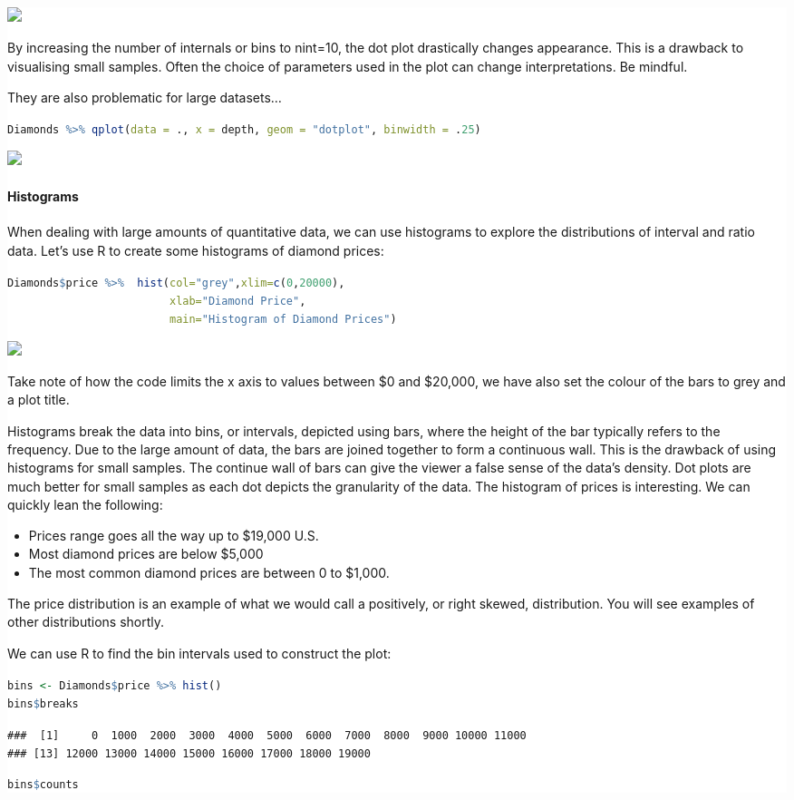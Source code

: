 ![](https://res.cloudinary.com/dkvj6mo4c/image/upload/v1615226573/MATH1324/ModelTwo/DotPlots2_ohnqjl.png)

By increasing the number of internals or bins to nint=10, the dot plot drastically changes appearance. This is a drawback to visualising small samples. Often the choice of parameters used in the plot can change interpretations. Be mindful.

They are also problematic for large datasets…

```R
Diamonds %>% qplot(data = ., x = depth, geom = "dotplot", binwidth = .25)
```

![](https://res.cloudinary.com/dkvj6mo4c/image/upload/v1615226573/MATH1324/ModelTwo/DotPlots3_j6sdnf.png)

#### Histograms
When dealing with large amounts of quantitative data, we can use histograms to explore the distributions of interval and ratio data. Let’s use R to create some histograms of diamond prices:

```R
Diamonds$price %>%  hist(col="grey",xlim=c(0,20000),
                         xlab="Diamond Price",
                         main="Histogram of Diamond Prices")
```

![](https://res.cloudinary.com/dkvj6mo4c/image/upload/v1615227098/MATH1324/ModelTwo/Histograms1_jkc0zk.png)

Take note of how the code limits the x axis to values between $0 and $20,000, we have also set the colour of the bars to grey and a plot title.

Histograms break the data into bins, or intervals, depicted using bars, where the height of the bar typically refers to the frequency. Due to the large amount of data, the bars are joined together to form a continuous wall. This is the drawback of using histograms for small samples. The continue wall of bars can give the viewer a false sense of the data’s density. Dot plots are much better for small samples as each dot depicts the granularity of the data. The histogram of prices is interesting. We can quickly lean the following:

+ Prices range goes all the way up to $19,000 U.S.
+ Most diamond prices are below $5,000
+ The most common diamond prices are between 0 to $1,000.

The price distribution is an example of what we would call a positively, or right skewed, distribution. You will see examples of other distributions shortly.

We can use R to find the bin intervals used to construct the plot:

```R
bins <- Diamonds$price %>% hist()
bins$breaks
```

```console
###  [1]     0  1000  2000  3000  4000  5000  6000  7000  8000  9000 10000 11000
### [13] 12000 13000 14000 15000 16000 17000 18000 19000
```

```R
bins$counts
```
